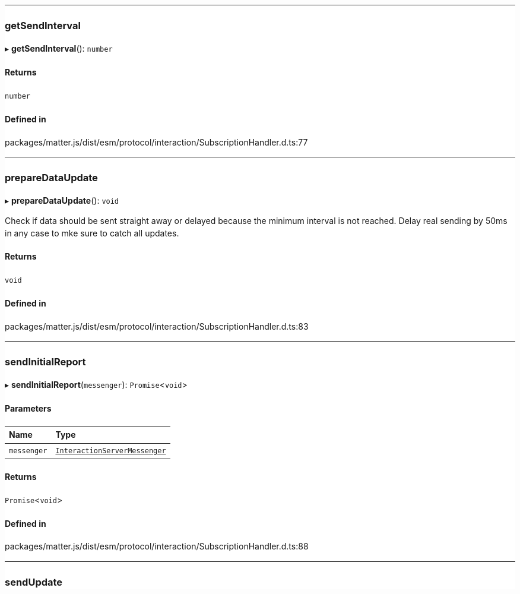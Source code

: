 ___

### getSendInterval

▸ **getSendInterval**(): `number`

#### Returns

`number`

#### Defined in

packages/matter.js/dist/esm/protocol/interaction/SubscriptionHandler.d.ts:77

___

### prepareDataUpdate

▸ **prepareDataUpdate**(): `void`

Check if data should be sent straight away or delayed because the minimum interval is not reached. Delay real
sending by 50ms in any case to mke sure to catch all updates.

#### Returns

`void`

#### Defined in

packages/matter.js/dist/esm/protocol/interaction/SubscriptionHandler.d.ts:83

___

### sendInitialReport

▸ **sendInitialReport**(`messenger`): `Promise`\<`void`\>

#### Parameters

| Name | Type |
| :------ | :------ |
| `messenger` | [`InteractionServerMessenger`](exports_interaction.InteractionServerMessenger.md) |

#### Returns

`Promise`\<`void`\>

#### Defined in

packages/matter.js/dist/esm/protocol/interaction/SubscriptionHandler.d.ts:88

___

### sendUpdate
